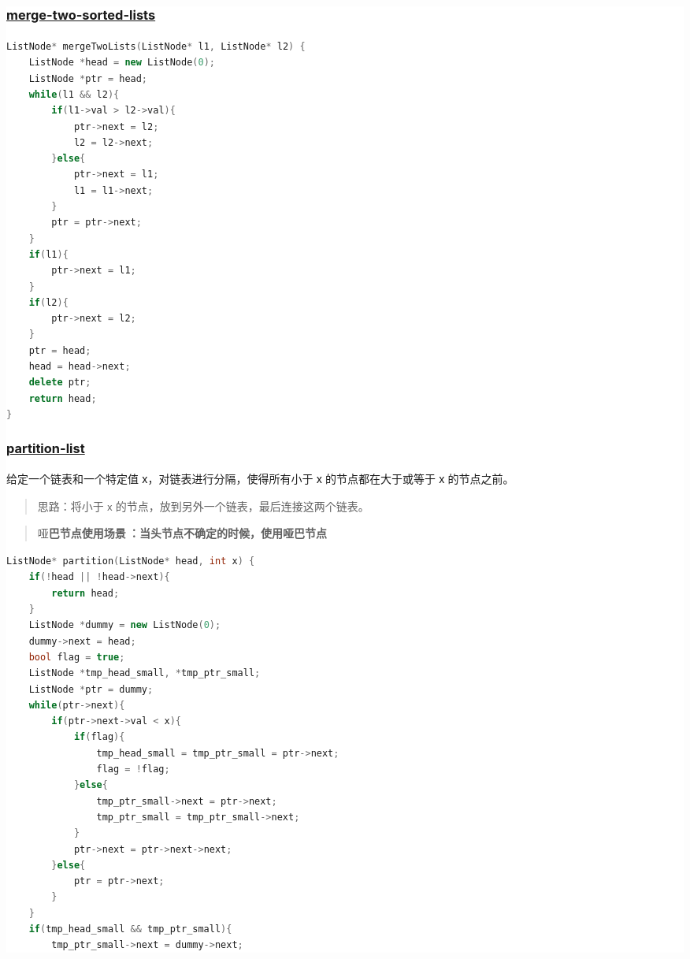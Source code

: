 ### [merge-two-sorted-lists](https://leetcode-cn.com/problems/merge-two-sorted-lists/)

```cpp
ListNode* mergeTwoLists(ListNode* l1, ListNode* l2) {
    ListNode *head = new ListNode(0);
    ListNode *ptr = head;
    while(l1 && l2){
        if(l1->val > l2->val){
            ptr->next = l2;
            l2 = l2->next;
        }else{
            ptr->next = l1;
            l1 = l1->next;
        }
        ptr = ptr->next;
    }
    if(l1){
        ptr->next = l1;
    }
    if(l2){
        ptr->next = l2;
    }
    ptr = head;
    head = head->next;
    delete ptr;
    return head;
}
```

### [partition-list](https://leetcode-cn.com/problems/partition-list/)

给定一个链表和一个特定值 x，对链表进行分隔，使得所有小于 x 的节点都在大于或等于 x 的节点之前。

> 思路：将小于 `x` 的节点，放到另外一个链表，最后连接这两个链表。

> 哑**巴节点使用场景 ：当头节点不确定的时候，使用哑巴节点**

```cpp
ListNode* partition(ListNode* head, int x) {
    if(!head || !head->next){
        return head;
    }
    ListNode *dummy = new ListNode(0);
    dummy->next = head;
    bool flag = true;
    ListNode *tmp_head_small, *tmp_ptr_small;
    ListNode *ptr = dummy;
    while(ptr->next){
        if(ptr->next->val < x){
            if(flag){
                tmp_head_small = tmp_ptr_small = ptr->next;
                flag = !flag;
            }else{
                tmp_ptr_small->next = ptr->next;
                tmp_ptr_small = tmp_ptr_small->next;
            }
            ptr->next = ptr->next->next;
        }else{
            ptr = ptr->next;
        }
    }
    if(tmp_head_small && tmp_ptr_small){
        tmp_ptr_small->next = dummy->next;
```
